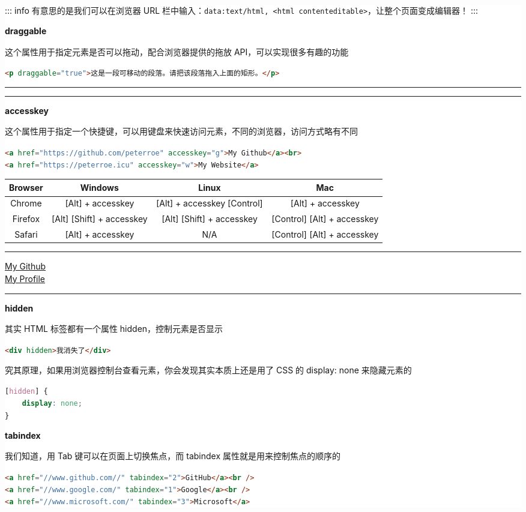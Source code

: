 ::: info
有意思的是我们可以在浏览器 URL 栏中输入：`data:text/html, <html contenteditable>`，让整个页面变成编辑器！
:::

**draggable**

这个属性用于指定元素是否可以拖动，配合浏览器提供的拖放 API，可以实现很多有趣的功能

```html 
<p draggable="true">这是一段可移动的段落。请把该段落拖入上面的矩形。</p>
```

---

<RestartDraggable />

---

**accesskey**

这个属性用于指定一个快捷键，可以用键盘来快速访问元素，不同的浏览器，访问方式略有不同

```html
<a href="https://github.com/peterroe" accesskey="g">My Github</a><br>
<a href="https://peterroe.icu" accesskey="w">My Website</a>
```

Browser | Windows |	Linux |	Mac
:---:|:---:|:---:|:---:
Chrome |	[Alt] + accesskey |	[Alt] + accesskey	[Control] |  [Alt] + accesskey
Firefox |	[Alt] [Shift] + accesskey |	[Alt] [Shift] + accesskey |	[Control] [Alt] + accesskey
Safari |	[Alt] + accesskey |	N/A |	[Control] [Alt] + accesskey
---

<a href="https://github.com/peterroe" accesskey="g">My Github</a><br>
<a href="https://peterroe.icu" accesskey="w">My Profile</a>

---

**hidden**

其实 HTML 标签都有一个属性 hidden，控制元素是否显示

```html
<div hidden>我消失了</div>
```

究其原理，如果用浏览器控制台查看元素，你会发现其实本质上还是用了 CSS 的 display: none 来隐藏元素的

```css
[hidden] {
    display: none;
}
```

**tabindex**

我们知道，用 Tab 键可以在页面上切换焦点，而 tabindex 属性就是用来控制焦点的顺序的

```html
<a href="//www.github.com//" tabindex="2">GitHub</a><br />
<a href="//www.google.com/" tabindex="1">Google</a><br />
<a href="//www.microsoft.com/" tabindex="3">Microsoft</a>
```
